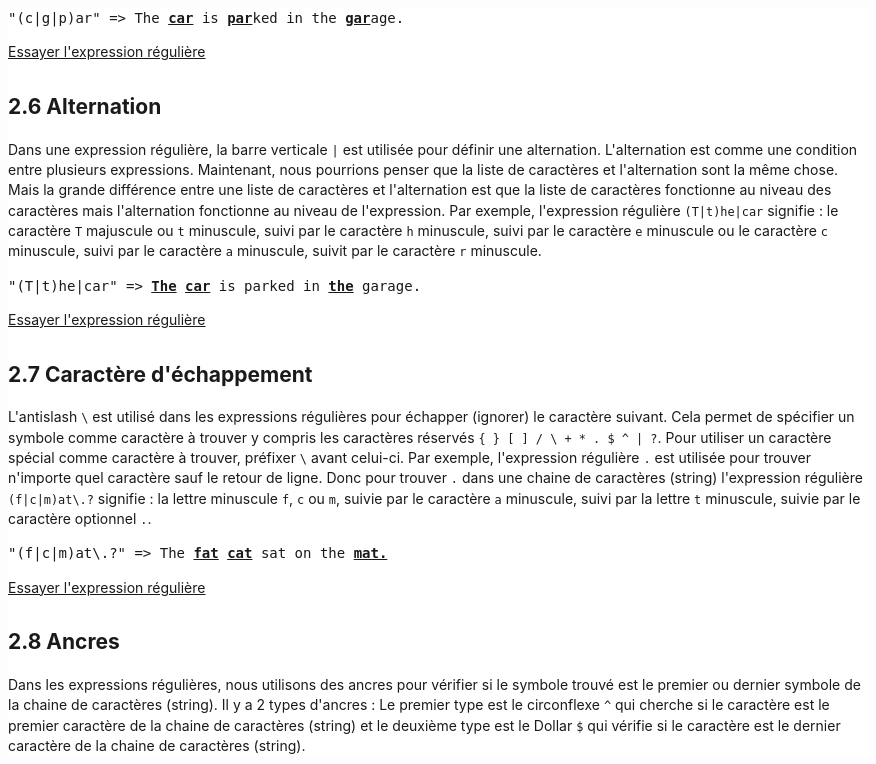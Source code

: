 <pre>
"(c|g|p)ar" => The <a href="#learn-regex"><strong>car</strong></a> is <a href="#learn-regex"><strong>par</strong></a>ked in the <a href="#learn-regex"><strong>gar</strong></a>age.
</pre>

[Essayer l'expression régulière](https://regex101.com/r/tUxrBG/1)

## 2.6 Alternation

Dans une expression régulière, la barre verticale `|` est utilisée pour définir une alternation. L'alternation est comme une condition entre plusieurs expressions. Maintenant,
nous pourrions penser que la liste de caractères et l'alternation sont la même chose. Mais la grande différence entre une liste de caractères et l'alternation
est que la liste de caractères fonctionne au niveau des caractères mais l'alternation fonctionne au niveau de l'expression. Par exemple, l'expression régulière
`(T|t)he|car` signifie : le caractère `T` majuscule ou `t` minuscule, suivi par le caractère `h` minuscule, suivi par le caractère `e` minuscule
ou le caractère `c` minuscule, suivi par le caractère `a` minuscule, suivit par le caractère `r` minuscule.

<pre>
"(T|t)he|car" => <a href="#learn-regex"><strong>The</strong></a> <a href="#learn-regex"><strong>car</strong></a> is parked in <a href="#learn-regex"><strong>the</strong></a> garage.
</pre>

[Essayer l'expression régulière](https://regex101.com/r/fBXyX0/1)

## 2.7 Caractère d'échappement

L'antislash `\` est utilisé dans les expressions régulières pour échapper (ignorer) le caractère suivant. Cela permet de spécifier un symbole comme caractère à trouver
y compris les caractères réservés `{ } [ ] / \ + * . $ ^ | ?`. Pour utiliser un caractère spécial comme caractère à trouver, préfixer `\` avant celui-ci.
Par exemple, l'expression régulière `.` est utilisée pour trouver n'importe quel caractère sauf le retour de ligne. Donc pour trouver `.` dans une chaine de caractères (string)
l'expression régulière `(f|c|m)at\.?` signifie : la lettre minuscule `f`, `c` ou `m`, suivie par le caractère `a` minuscule, suivi par la lettre
`t` minuscule, suivie par le caractère optionnel `.`.

<pre>
"(f|c|m)at\.?" => The <a href="#learn-regex"><strong>fat</strong></a> <a href="#learn-regex"><strong>cat</strong></a> sat on the <a href="#learn-regex"><strong>mat.</strong></a>
</pre>

[Essayer l'expression régulière](https://regex101.com/r/DOc5Nu/1)

## 2.8 Ancres

Dans les expressions régulières, nous utilisons des ancres pour vérifier si le symbole trouvé est le premier ou dernier symbole de la
chaine de caractères (string). Il y a 2 types d'ancres : Le premier type est le circonflexe `^` qui cherche si le caractère est le premier
caractère de la chaine de caractères  (string) et le deuxième type est le Dollar `$` qui vérifie si le caractère est le dernier caractère de la chaine de caractères (string).
